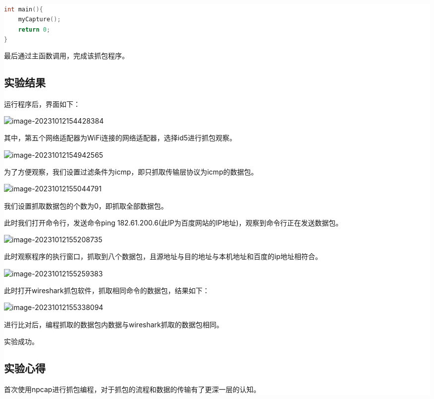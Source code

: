 ```c++
int main(){
	myCapture();
	return 0;
}
```

最后通过主函数调用，完成该抓包程序。

## 实验结果

运行程序后，界面如下：

![image-20231012154428384](C:\Users\花花\AppData\Roaming\Typora\typora-user-images\image-20231012154428384.png)

其中，第五个网络适配器为WiFi连接的网络适配器，选择id5进行抓包观察。

![image-20231012154942565](C:\Users\花花\AppData\Roaming\Typora\typora-user-images\image-20231012154942565.png)

为了方便观察，我们设置过滤条件为icmp，即只抓取传输层协议为icmp的数据包。

![image-20231012155044791](C:\Users\花花\AppData\Roaming\Typora\typora-user-images\image-20231012155044791.png)

我们设置抓取数据包的个数为0，即抓取全部数据包。

此时我们打开命令行，发送命令ping 182.61.200.6(此IP为百度网站的IP地址)，观察到命令行正在发送数据包。

![image-20231012155208735](C:\Users\花花\AppData\Roaming\Typora\typora-user-images\image-20231012155208735.png)

此时观察程序的执行窗口，抓取到八个数据包，且源地址与目的地址与本机地址和百度的ip地址相符合。

![image-20231012155259383](C:\Users\花花\AppData\Roaming\Typora\typora-user-images\image-20231012155259383.png)

此时打开wireshark抓包软件，抓取相同命令的数据包，结果如下：

![image-20231012155338094](C:\Users\花花\AppData\Roaming\Typora\typora-user-images\image-20231012155338094.png)

进行比对后，编程抓取的数据包内数据与wireshark抓取的数据包相同。

实验成功。

## 实验心得

首次使用npcap进行抓包编程，对于抓包的流程和数据的传输有了更深一层的认知。
